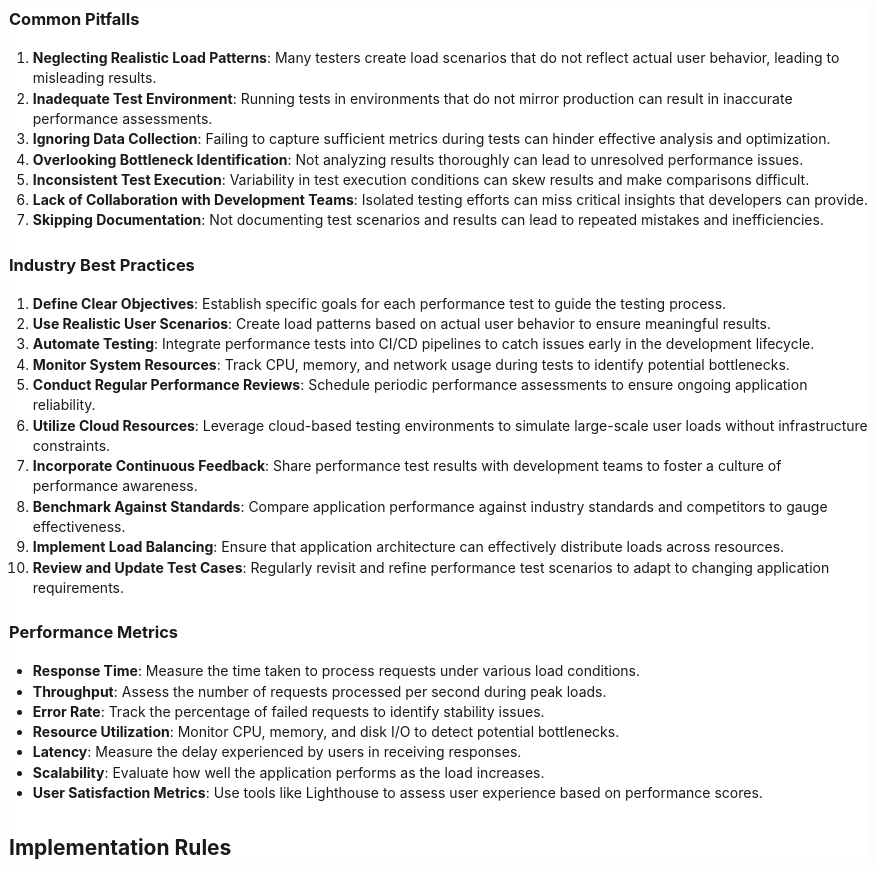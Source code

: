 ### Common Pitfalls
1. **Neglecting Realistic Load Patterns**: Many testers create load scenarios that do not reflect actual user behavior, leading to misleading results.
2. **Inadequate Test Environment**: Running tests in environments that do not mirror production can result in inaccurate performance assessments.
3. **Ignoring Data Collection**: Failing to capture sufficient metrics during tests can hinder effective analysis and optimization.
4. **Overlooking Bottleneck Identification**: Not analyzing results thoroughly can lead to unresolved performance issues.
5. **Inconsistent Test Execution**: Variability in test execution conditions can skew results and make comparisons difficult.
6. **Lack of Collaboration with Development Teams**: Isolated testing efforts can miss critical insights that developers can provide.
7. **Skipping Documentation**: Not documenting test scenarios and results can lead to repeated mistakes and inefficiencies.

### Industry Best Practices
1. **Define Clear Objectives**: Establish specific goals for each performance test to guide the testing process.
2. **Use Realistic User Scenarios**: Create load patterns based on actual user behavior to ensure meaningful results.
3. **Automate Testing**: Integrate performance tests into CI/CD pipelines to catch issues early in the development lifecycle.
4. **Monitor System Resources**: Track CPU, memory, and network usage during tests to identify potential bottlenecks.
5. **Conduct Regular Performance Reviews**: Schedule periodic performance assessments to ensure ongoing application reliability.
6. **Utilize Cloud Resources**: Leverage cloud-based testing environments to simulate large-scale user loads without infrastructure constraints.
7. **Incorporate Continuous Feedback**: Share performance test results with development teams to foster a culture of performance awareness.
8. **Benchmark Against Standards**: Compare application performance against industry standards and competitors to gauge effectiveness.
9. **Implement Load Balancing**: Ensure that application architecture can effectively distribute loads across resources.
10. **Review and Update Test Cases**: Regularly revisit and refine performance test scenarios to adapt to changing application requirements.

### Performance Metrics
- **Response Time**: Measure the time taken to process requests under various load conditions.
- **Throughput**: Assess the number of requests processed per second during peak loads.
- **Error Rate**: Track the percentage of failed requests to identify stability issues.
- **Resource Utilization**: Monitor CPU, memory, and disk I/O to detect potential bottlenecks.
- **Latency**: Measure the delay experienced by users in receiving responses.
- **Scalability**: Evaluate how well the application performs as the load increases.
- **User Satisfaction Metrics**: Use tools like Lighthouse to assess user experience based on performance scores.

## Implementation Rules
